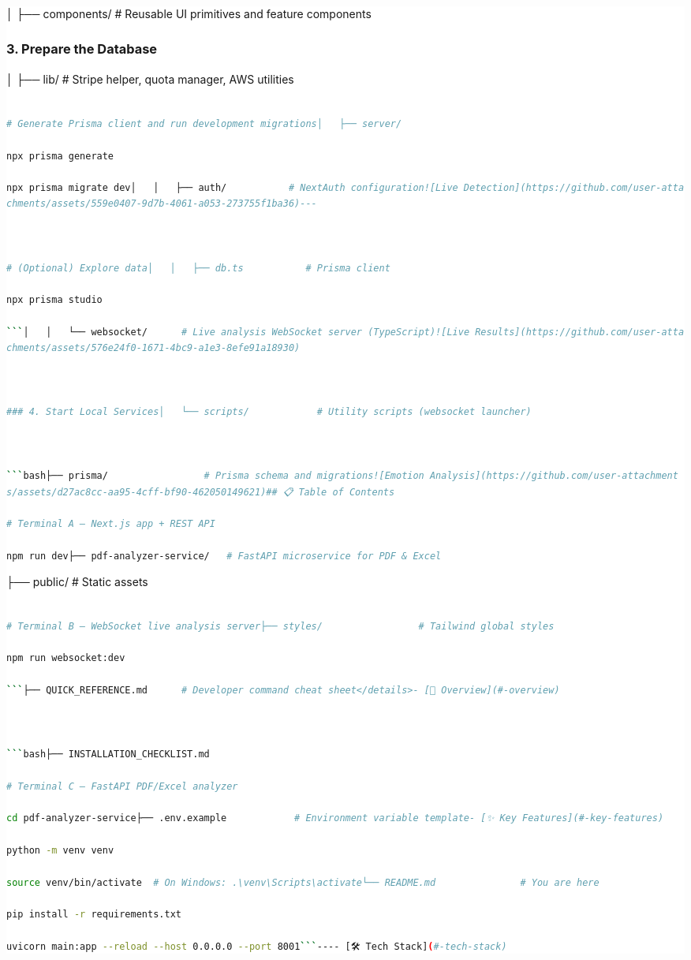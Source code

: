 │   ├── components/         # Reusable UI primitives and feature components

### 3. Prepare the Database

│   ├── lib/                # Stripe helper, quota manager, AWS utilities

```bash

# Generate Prisma client and run development migrations│   ├── server/

npx prisma generate

npx prisma migrate dev│   │   ├── auth/           # NextAuth configuration![Live Detection](https://github.com/user-attachments/assets/559e0407-9d7b-4061-a053-273755f1ba36)---



# (Optional) Explore data│   │   ├── db.ts           # Prisma client

npx prisma studio

```│   │   └── websocket/      # Live analysis WebSocket server (TypeScript)![Live Results](https://github.com/user-attachments/assets/576e24f0-1671-4bc9-a1e3-8efe91a18930)



### 4. Start Local Services│   └── scripts/            # Utility scripts (websocket launcher)



```bash├── prisma/                 # Prisma schema and migrations![Emotion Analysis](https://github.com/user-attachments/assets/d27ac8cc-aa95-4cff-bf90-462050149621)## 📋 Table of Contents

# Terminal A – Next.js app + REST API

npm run dev├── pdf-analyzer-service/   # FastAPI microservice for PDF & Excel

```

├── public/                 # Static assets

```bash

# Terminal B – WebSocket live analysis server├── styles/                 # Tailwind global styles

npm run websocket:dev

```├── QUICK_REFERENCE.md      # Developer command cheat sheet</details>- [🌟 Overview](#-overview)



```bash├── INSTALLATION_CHECKLIST.md

# Terminal C – FastAPI PDF/Excel analyzer

cd pdf-analyzer-service├── .env.example            # Environment variable template- [✨ Key Features](#-key-features)

python -m venv venv

source venv/bin/activate  # On Windows: .\venv\Scripts\activate└── README.md               # You are here

pip install -r requirements.txt

uvicorn main:app --reload --host 0.0.0.0 --port 8001```---- [🛠️ Tech Stack](#️-tech-stack)

```
